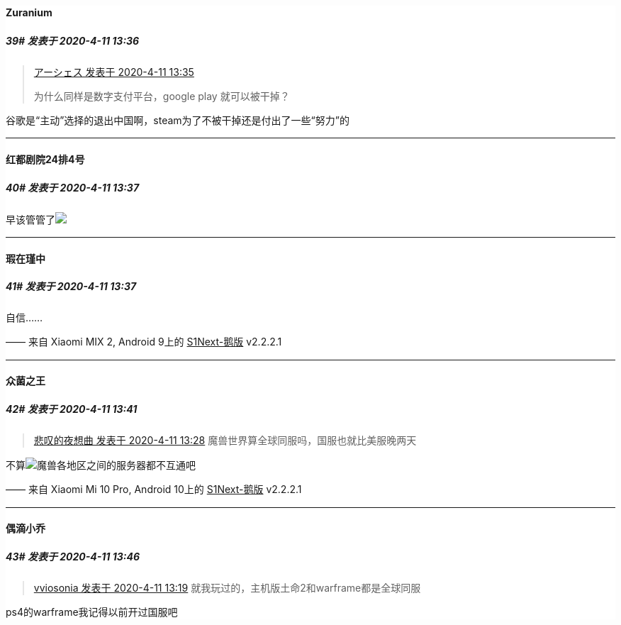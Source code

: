 ####  Zuranium  
##### 39#       发表于 2020-4-11 13:36


<blockquote><a href="httphttps://bbs.saraba1st.com/2b/forum.php?mod=redirect&amp;goto=findpost&amp;pid=47045924&amp;ptid=1923595" target="_blank">アーシェス 发表于 2020-4-11 13:35</a>

为什么同样是数字支付平台，google play 就可以被干掉？</blockquote>
谷歌是“主动”选择的退出中国啊，steam为了不被干掉还是付出了一些“努力”的


-----

####  红都剧院24排4号  
##### 40#       发表于 2020-4-11 13:37


早该管管了<img src="https://static.saraba1st.com/image/smiley/face2017/064.png" referrerpolicy="no-referrer">


-----

####  瑕在瑾中  
##### 41#       发表于 2020-4-11 13:37


自信……

—— 来自 Xiaomi MIX 2, Android 9上的 [S1Next-鹅版](https://github.com/ykrank/S1-Next/releases) v2.2.2.1


-----

####  众菌之王  
##### 42#       发表于 2020-4-11 13:41


<blockquote><a href="httphttps://bbs.saraba1st.com/2b/forum.php?mod=redirect&amp;goto=findpost&amp;pid=47045873&amp;ptid=1923595" target="_blank">悲叹的夜想曲 发表于 2020-4-11 13:28</a>
魔兽世界算全球同服吗，国服也就比美服晚两天</blockquote>
不算<img src="https://static.saraba1st.com/image/smiley/face2017/049.png" referrerpolicy="no-referrer">魔兽各地区之间的服务器都不互通吧

—— 来自 Xiaomi Mi 10 Pro, Android 10上的 [S1Next-鹅版](https://github.com/ykrank/S1-Next/releases) v2.2.2.1


-----

####  偶滴小乔  
##### 43#       发表于 2020-4-11 13:46


<blockquote><a href="httphttps://bbs.saraba1st.com/2b/forum.php?mod=redirect&amp;goto=findpost&amp;pid=47045791&amp;ptid=1923595" target="_blank">vviosonia 发表于 2020-4-11 13:19</a>
就我玩过的，主机版土命2和warframe都是全球同服</blockquote>
ps4的warframe我记得以前开过国服吧
